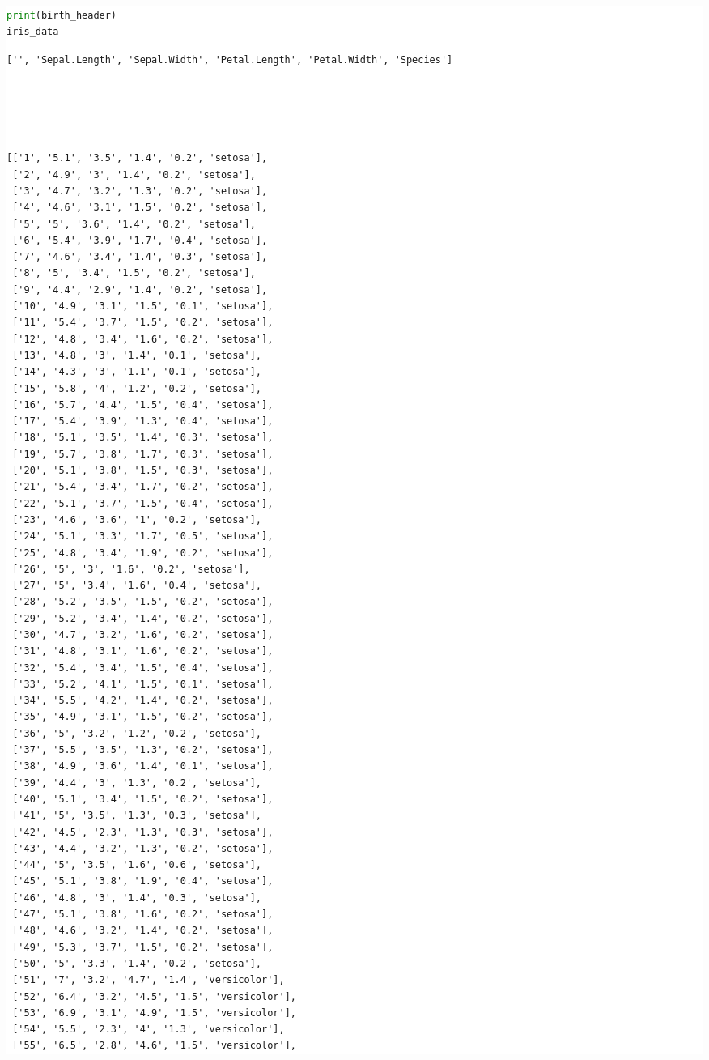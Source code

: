 
```python
print(birth_header)
iris_data
```

    ['', 'Sepal.Length', 'Sepal.Width', 'Petal.Length', 'Petal.Width', 'Species']





    [['1', '5.1', '3.5', '1.4', '0.2', 'setosa'],
     ['2', '4.9', '3', '1.4', '0.2', 'setosa'],
     ['3', '4.7', '3.2', '1.3', '0.2', 'setosa'],
     ['4', '4.6', '3.1', '1.5', '0.2', 'setosa'],
     ['5', '5', '3.6', '1.4', '0.2', 'setosa'],
     ['6', '5.4', '3.9', '1.7', '0.4', 'setosa'],
     ['7', '4.6', '3.4', '1.4', '0.3', 'setosa'],
     ['8', '5', '3.4', '1.5', '0.2', 'setosa'],
     ['9', '4.4', '2.9', '1.4', '0.2', 'setosa'],
     ['10', '4.9', '3.1', '1.5', '0.1', 'setosa'],
     ['11', '5.4', '3.7', '1.5', '0.2', 'setosa'],
     ['12', '4.8', '3.4', '1.6', '0.2', 'setosa'],
     ['13', '4.8', '3', '1.4', '0.1', 'setosa'],
     ['14', '4.3', '3', '1.1', '0.1', 'setosa'],
     ['15', '5.8', '4', '1.2', '0.2', 'setosa'],
     ['16', '5.7', '4.4', '1.5', '0.4', 'setosa'],
     ['17', '5.4', '3.9', '1.3', '0.4', 'setosa'],
     ['18', '5.1', '3.5', '1.4', '0.3', 'setosa'],
     ['19', '5.7', '3.8', '1.7', '0.3', 'setosa'],
     ['20', '5.1', '3.8', '1.5', '0.3', 'setosa'],
     ['21', '5.4', '3.4', '1.7', '0.2', 'setosa'],
     ['22', '5.1', '3.7', '1.5', '0.4', 'setosa'],
     ['23', '4.6', '3.6', '1', '0.2', 'setosa'],
     ['24', '5.1', '3.3', '1.7', '0.5', 'setosa'],
     ['25', '4.8', '3.4', '1.9', '0.2', 'setosa'],
     ['26', '5', '3', '1.6', '0.2', 'setosa'],
     ['27', '5', '3.4', '1.6', '0.4', 'setosa'],
     ['28', '5.2', '3.5', '1.5', '0.2', 'setosa'],
     ['29', '5.2', '3.4', '1.4', '0.2', 'setosa'],
     ['30', '4.7', '3.2', '1.6', '0.2', 'setosa'],
     ['31', '4.8', '3.1', '1.6', '0.2', 'setosa'],
     ['32', '5.4', '3.4', '1.5', '0.4', 'setosa'],
     ['33', '5.2', '4.1', '1.5', '0.1', 'setosa'],
     ['34', '5.5', '4.2', '1.4', '0.2', 'setosa'],
     ['35', '4.9', '3.1', '1.5', '0.2', 'setosa'],
     ['36', '5', '3.2', '1.2', '0.2', 'setosa'],
     ['37', '5.5', '3.5', '1.3', '0.2', 'setosa'],
     ['38', '4.9', '3.6', '1.4', '0.1', 'setosa'],
     ['39', '4.4', '3', '1.3', '0.2', 'setosa'],
     ['40', '5.1', '3.4', '1.5', '0.2', 'setosa'],
     ['41', '5', '3.5', '1.3', '0.3', 'setosa'],
     ['42', '4.5', '2.3', '1.3', '0.3', 'setosa'],
     ['43', '4.4', '3.2', '1.3', '0.2', 'setosa'],
     ['44', '5', '3.5', '1.6', '0.6', 'setosa'],
     ['45', '5.1', '3.8', '1.9', '0.4', 'setosa'],
     ['46', '4.8', '3', '1.4', '0.3', 'setosa'],
     ['47', '5.1', '3.8', '1.6', '0.2', 'setosa'],
     ['48', '4.6', '3.2', '1.4', '0.2', 'setosa'],
     ['49', '5.3', '3.7', '1.5', '0.2', 'setosa'],
     ['50', '5', '3.3', '1.4', '0.2', 'setosa'],
     ['51', '7', '3.2', '4.7', '1.4', 'versicolor'],
     ['52', '6.4', '3.2', '4.5', '1.5', 'versicolor'],
     ['53', '6.9', '3.1', '4.9', '1.5', 'versicolor'],
     ['54', '5.5', '2.3', '4', '1.3', 'versicolor'],
     ['55', '6.5', '2.8', '4.6', '1.5', 'versicolor'],